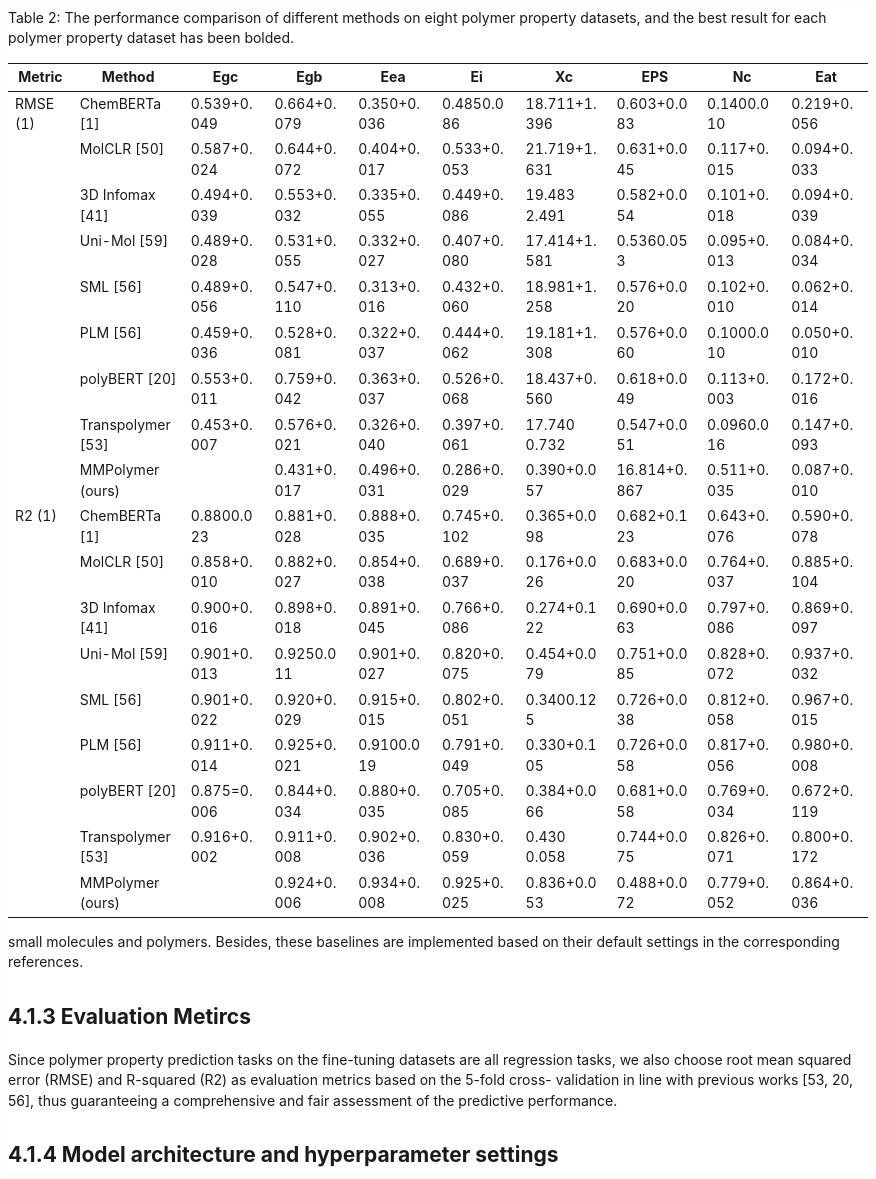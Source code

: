 Table 2: The performance comparison of different methods on eight polymer property datasets, and the best result for each polymer property dataset has been bolded.



|Metric|Method|Egc|Egb|Eea|Ei|Xc|EPS|Nc|Eat|
|---|---|---|---|---|---|---|---|---|---|
|RMSE (1)|ChemBERTa [1]|0.539+0.049|0.664+0.079|0.350+0.036|0.4850.086|18.711+1.396|0.603+0.083|0.1400.010|0.219+0.056|
||MolCLR [50]|0.587+0.024|0.644+0.072|0.404+0.017|0.533+0.053|21.719+1.631|0.631+0.045|0.117+0.015|0.094+0.033|
||3D Infomax [41]|0.494+0.039|0.553+0.032|0.335+0.055|0.449+0.086|19.483 2.491|0.582+0.054|0.101+0.018|0.094+0.039|
||Uni-Mol [59]|0.489+0.028|0.531+0.055|0.332+0.027|0.407+0.080|17.414+1.581|0.5360.053|0.095+0.013|0.084+0.034|
||SML [56]|0.489+0.056|0.547+0.110|0.313+0.016|0.432+0.060|18.981+1.258|0.576+0.020|0.102+0.010|0.062+0.014|
||PLM [56]|0.459+0.036|0.528+0.081|0.322+0.037|0.444+0.062|19.181+1.308|0.576+0.060|0.1000.010|0.050+0.010|
||polyBERT [20]|0.553+0.011|0.759+0.042|0.363+0.037|0.526+0.068|18.437+0.560|0.618+0.049|0.113+0.003|0.172+0.016|
||Transpolymer [53]|0.453+0.007|0.576+0.021|0.326+0.040|0.397+0.061|17.740 0.732|0.547+0.051|0.0960.016|0.147+0.093|
||MMPolymer (ours)||0.431+0.017|0.496+0.031|0.286+0.029|0.390+0.057|16.814+0.867|0.511+0.035|0.087+0.010|0.061+0.016|
|R2 (1)|ChemBERTa [1]|0.8800.023|0.881+0.028|0.888+0.035|0.745+0.102|0.365+0.098|0.682+0.123|0.643+0.076|0.590+0.078|
||MolCLR [50]|0.858+0.010|0.882+0.027|0.854+0.038|0.689+0.037|0.176+0.026|0.683+0.020|0.764+0.037|0.885+0.104|
||3D Infomax [41]|0.900+0.016|0.898+0.018|0.891+0.045|0.766+0.086|0.274+0.122|0.690+0.063|0.797+0.086|0.869+0.097|
||Uni-Mol [59]|0.901+0.013|0.9250.011|0.901+0.027|0.820+0.075|0.454+0.079|0.751+0.085|0.828+0.072|0.937+0.032|
||SML [56]|0.901+0.022|0.920+0.029|0.915+0.015|0.802+0.051|0.3400.125|0.726+0.038|0.812+0.058|0.967+0.015|
||PLM [56]|0.911+0.014|0.925+0.021|0.9100.019|0.791+0.049|0.330+0.105|0.726+0.058|0.817+0.056|0.980+0.008|
||polyBERT [20]|0.875=0.006|0.844+0.034|0.880+0.035|0.705+0.085|0.384+0.066|0.681+0.058|0.769+0.034|0.672+0.119|
||Transpolymer [53]|0.916+0.002|0.911+0.008|0.902+0.036|0.830+0.059|0.430 0.058|0.744+0.075|0.826+0.071|0.800+0.172|
||MMPolymer (ours)||0.924+0.006|0.934+0.008|0.925+0.025|0.836+0.053|0.488+0.072|0.779+0.052|0.864+0.036|0.961+0.018|


small molecules and polymers. Besides, these baselines are implemented based on their default settings in the corresponding references.

## 4.1.3 Evaluation Metircs



Since polymer property prediction tasks on the fine-tuning datasets are all regression tasks, we also choose root mean squared error (RMSE) and R-squared (R2) as evaluation metrics based on the 5-fold cross- validation in line with previous works [53, 20, 56], thus guaranteeing a comprehensive and fair assessment of the predictive performance.

## 4.1.4 Model architecture and hyperparameter settings
